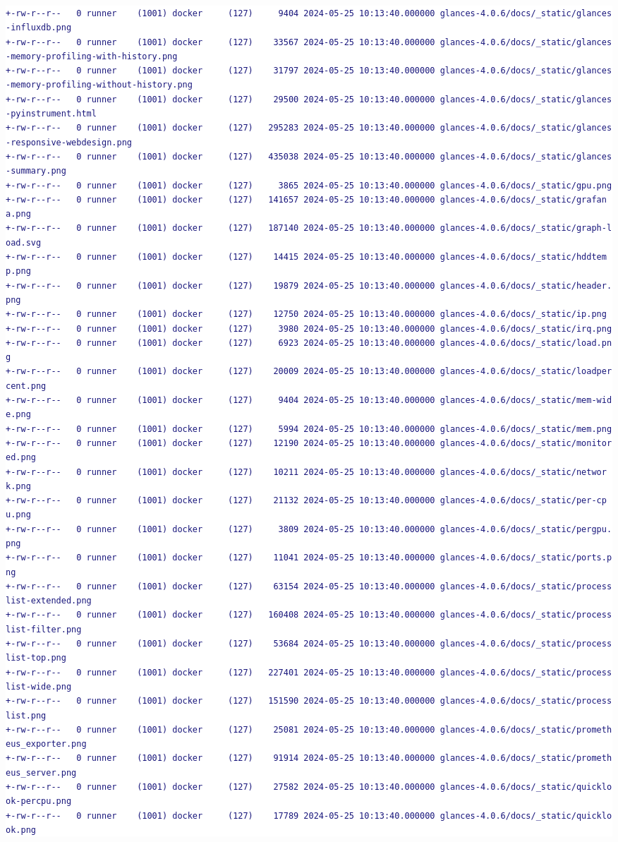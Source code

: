 ```diff
+-rw-r--r--   0 runner    (1001) docker     (127)     9404 2024-05-25 10:13:40.000000 glances-4.0.6/docs/_static/glances-influxdb.png
+-rw-r--r--   0 runner    (1001) docker     (127)    33567 2024-05-25 10:13:40.000000 glances-4.0.6/docs/_static/glances-memory-profiling-with-history.png
+-rw-r--r--   0 runner    (1001) docker     (127)    31797 2024-05-25 10:13:40.000000 glances-4.0.6/docs/_static/glances-memory-profiling-without-history.png
+-rw-r--r--   0 runner    (1001) docker     (127)    29500 2024-05-25 10:13:40.000000 glances-4.0.6/docs/_static/glances-pyinstrument.html
+-rw-r--r--   0 runner    (1001) docker     (127)   295283 2024-05-25 10:13:40.000000 glances-4.0.6/docs/_static/glances-responsive-webdesign.png
+-rw-r--r--   0 runner    (1001) docker     (127)   435038 2024-05-25 10:13:40.000000 glances-4.0.6/docs/_static/glances-summary.png
+-rw-r--r--   0 runner    (1001) docker     (127)     3865 2024-05-25 10:13:40.000000 glances-4.0.6/docs/_static/gpu.png
+-rw-r--r--   0 runner    (1001) docker     (127)   141657 2024-05-25 10:13:40.000000 glances-4.0.6/docs/_static/grafana.png
+-rw-r--r--   0 runner    (1001) docker     (127)   187140 2024-05-25 10:13:40.000000 glances-4.0.6/docs/_static/graph-load.svg
+-rw-r--r--   0 runner    (1001) docker     (127)    14415 2024-05-25 10:13:40.000000 glances-4.0.6/docs/_static/hddtemp.png
+-rw-r--r--   0 runner    (1001) docker     (127)    19879 2024-05-25 10:13:40.000000 glances-4.0.6/docs/_static/header.png
+-rw-r--r--   0 runner    (1001) docker     (127)    12750 2024-05-25 10:13:40.000000 glances-4.0.6/docs/_static/ip.png
+-rw-r--r--   0 runner    (1001) docker     (127)     3980 2024-05-25 10:13:40.000000 glances-4.0.6/docs/_static/irq.png
+-rw-r--r--   0 runner    (1001) docker     (127)     6923 2024-05-25 10:13:40.000000 glances-4.0.6/docs/_static/load.png
+-rw-r--r--   0 runner    (1001) docker     (127)    20009 2024-05-25 10:13:40.000000 glances-4.0.6/docs/_static/loadpercent.png
+-rw-r--r--   0 runner    (1001) docker     (127)     9404 2024-05-25 10:13:40.000000 glances-4.0.6/docs/_static/mem-wide.png
+-rw-r--r--   0 runner    (1001) docker     (127)     5994 2024-05-25 10:13:40.000000 glances-4.0.6/docs/_static/mem.png
+-rw-r--r--   0 runner    (1001) docker     (127)    12190 2024-05-25 10:13:40.000000 glances-4.0.6/docs/_static/monitored.png
+-rw-r--r--   0 runner    (1001) docker     (127)    10211 2024-05-25 10:13:40.000000 glances-4.0.6/docs/_static/network.png
+-rw-r--r--   0 runner    (1001) docker     (127)    21132 2024-05-25 10:13:40.000000 glances-4.0.6/docs/_static/per-cpu.png
+-rw-r--r--   0 runner    (1001) docker     (127)     3809 2024-05-25 10:13:40.000000 glances-4.0.6/docs/_static/pergpu.png
+-rw-r--r--   0 runner    (1001) docker     (127)    11041 2024-05-25 10:13:40.000000 glances-4.0.6/docs/_static/ports.png
+-rw-r--r--   0 runner    (1001) docker     (127)    63154 2024-05-25 10:13:40.000000 glances-4.0.6/docs/_static/processlist-extended.png
+-rw-r--r--   0 runner    (1001) docker     (127)   160408 2024-05-25 10:13:40.000000 glances-4.0.6/docs/_static/processlist-filter.png
+-rw-r--r--   0 runner    (1001) docker     (127)    53684 2024-05-25 10:13:40.000000 glances-4.0.6/docs/_static/processlist-top.png
+-rw-r--r--   0 runner    (1001) docker     (127)   227401 2024-05-25 10:13:40.000000 glances-4.0.6/docs/_static/processlist-wide.png
+-rw-r--r--   0 runner    (1001) docker     (127)   151590 2024-05-25 10:13:40.000000 glances-4.0.6/docs/_static/processlist.png
+-rw-r--r--   0 runner    (1001) docker     (127)    25081 2024-05-25 10:13:40.000000 glances-4.0.6/docs/_static/prometheus_exporter.png
+-rw-r--r--   0 runner    (1001) docker     (127)    91914 2024-05-25 10:13:40.000000 glances-4.0.6/docs/_static/prometheus_server.png
+-rw-r--r--   0 runner    (1001) docker     (127)    27582 2024-05-25 10:13:40.000000 glances-4.0.6/docs/_static/quicklook-percpu.png
+-rw-r--r--   0 runner    (1001) docker     (127)    17789 2024-05-25 10:13:40.000000 glances-4.0.6/docs/_static/quicklook.png
```